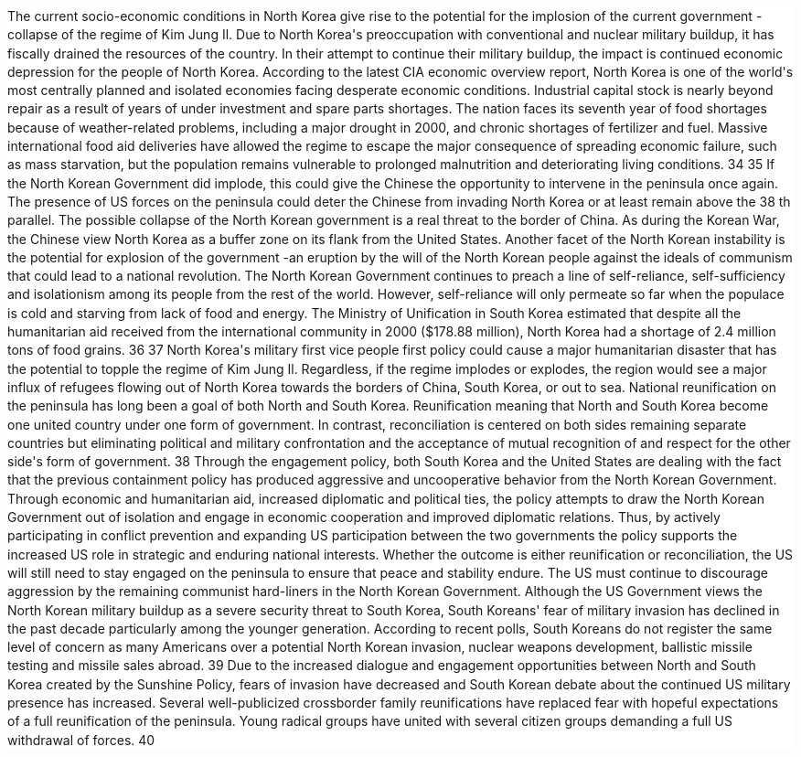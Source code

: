 The current socio-economic conditions in North Korea give rise to the potential for the implosion of the current government -collapse of the regime of Kim Jung Il. Due to North Korea's preoccupation with conventional and nuclear military buildup, it has fiscally drained the resources of the country. In their attempt to continue their military buildup, the impact is continued economic depression for the people of North Korea. According to the latest CIA economic overview report, North Korea is one of the world's most centrally planned and isolated economies facing desperate economic conditions. Industrial capital stock is nearly beyond repair as a result of years of under investment and spare parts shortages. The nation faces its seventh year of food shortages because of weather-related problems, including a major drought in 2000, and chronic shortages of fertilizer and fuel. Massive international food aid deliveries have allowed the regime to escape the major consequence of spreading economic failure, such as mass starvation, but the population remains vulnerable to prolonged malnutrition and deteriorating living conditions. 
34
35
If the North Korean Government did implode, this could give the Chinese the opportunity to intervene in the peninsula once again. The presence of US forces on the peninsula could deter the Chinese from invading North Korea or at least remain above the 38 th parallel. The possible collapse of the North Korean government is a real threat to the border of China. As during the Korean War, the Chinese view North Korea as a buffer zone on its flank from the United States.
Another facet of the North Korean instability is the potential for explosion of the government -an eruption by the will of the North Korean people against the ideals of communism that could lead to a national revolution. The North Korean Government continues to preach a line of self-reliance, self-sufficiency and isolationism among its people from the rest of the world. However, self-reliance will only permeate so far when the populace is cold and starving from lack of food and energy. The Ministry of Unification in South Korea estimated that despite all the humanitarian aid received from the international community in 2000 ($178.88 million), North Korea had a shortage of 2.4 million tons of food grains. 
36
37
North Korea's military first vice people first policy could cause a major humanitarian disaster that has the potential to topple the regime of Kim Jung Il. Regardless, if the regime implodes or explodes, the region would see a major influx of refugees flowing out of North Korea towards the borders of China, South Korea, or out to sea.
National reunification on the peninsula has long been a goal of both North and South Korea.
Reunification meaning that North and South Korea become one united country under one form of government. In contrast, reconciliation is centered on both sides remaining separate countries but eliminating political and military confrontation and the acceptance of mutual recognition of and respect for the other side's form of government. 
38
Through the engagement policy, both South Korea and the United States are dealing with the fact that the previous containment policy has produced aggressive and uncooperative behavior from the North Korean Government. Through economic and humanitarian aid, increased diplomatic and political ties, the policy attempts to draw the North Korean Government out of isolation and engage in economic cooperation and improved diplomatic relations. Thus, by actively participating in conflict prevention and expanding US participation between the two governments the policy supports the increased US role in strategic and enduring national interests.
Whether the outcome is either reunification or reconciliation, the US will still need to stay engaged on the peninsula to ensure that peace and stability endure. The US must continue to discourage aggression by the remaining communist hard-liners in the North Korean Government.
Although the US Government views the North Korean military buildup as a severe security threat to South Korea, South Koreans' fear of military invasion has declined in the past decade particularly among the younger generation. According to recent polls, South Koreans do not register the same level of concern as many Americans over a potential North Korean invasion, nuclear weapons development, ballistic missile testing and missile sales abroad. 
39
Due to the increased dialogue and engagement opportunities between North and South Korea created by the Sunshine Policy, fears of invasion have decreased and South Korean debate about the continued US military presence has increased. Several well-publicized crossborder family reunifications have replaced fear with hopeful expectations of a full reunification of the peninsula. Young radical groups have united with several citizen groups demanding a full US withdrawal of forces. 
40
